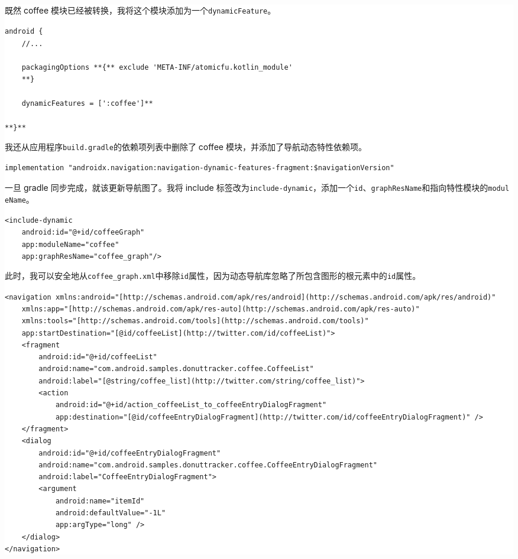 既然 coffee 模块已经被转换，我将这个模块添加为一个`dynamicFeature`。

```
android {
    //...

    packagingOptions **{** exclude 'META-INF/atomicfu.kotlin_module'
    **}

    dynamicFeatures = [':coffee']**

**}**
```

我还从应用程序`build.gradle`的依赖项列表中删除了 coffee 模块，并添加了导航动态特性依赖项。

```
implementation "androidx.navigation:navigation-dynamic-features-fragment:$navigationVersion"
```

一旦 gradle 同步完成，就该更新导航图了。我将 include 标签改为`include-dynamic`，添加一个`id`、`graphResName`和指向特性模块的`moduleName`。

```
<include-dynamic
    android:id="@+id/coffeeGraph"
    app:moduleName="coffee"
    app:graphResName="coffee_graph"/>
```

此时，我可以安全地从`coffee_graph.xml`中移除`id`属性，因为动态导航库忽略了所包含图形的根元素中的`id`属性。

```
<navigation xmlns:android="[http://schemas.android.com/apk/res/android](http://schemas.android.com/apk/res/android)"
    xmlns:app="[http://schemas.android.com/apk/res-auto](http://schemas.android.com/apk/res-auto)"
    xmlns:tools="[http://schemas.android.com/tools](http://schemas.android.com/tools)"
    app:startDestination="[@id/coffeeList](http://twitter.com/id/coffeeList)">
    <fragment
        android:id="@+id/coffeeList"
        android:name="com.android.samples.donuttracker.coffee.CoffeeList"
        android:label="[@string/coffee_list](http://twitter.com/string/coffee_list)">
        <action
            android:id="@+id/action_coffeeList_to_coffeeEntryDialogFragment"
            app:destination="[@id/coffeeEntryDialogFragment](http://twitter.com/id/coffeeEntryDialogFragment)" />
    </fragment>
    <dialog
        android:id="@+id/coffeeEntryDialogFragment"
        android:name="com.android.samples.donuttracker.coffee.CoffeeEntryDialogFragment"
        android:label="CoffeeEntryDialogFragment">
        <argument
            android:name="itemId"
            android:defaultValue="-1L"
            app:argType="long" />
    </dialog>
</navigation>
```
